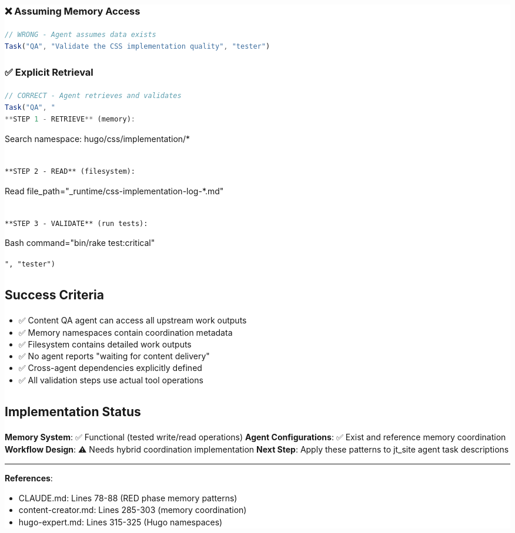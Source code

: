 ### ❌ Assuming Memory Access
```javascript
// WRONG - Agent assumes data exists
Task("QA", "Validate the CSS implementation quality", "tester")
```

### ✅ Explicit Retrieval
```javascript
// CORRECT - Agent retrieves and validates
Task("QA", "
**STEP 1 - RETRIEVE** (memory):
```
Search namespace: hugo/css/implementation/*
```

**STEP 2 - READ** (filesystem):
```
Read file_path=\"_runtime/css-implementation-log-*.md\"
```

**STEP 3 - VALIDATE** (run tests):
```
Bash command=\"bin/rake test:critical\"
```
", "tester")
```

## Success Criteria

- ✅ Content QA agent can access all upstream work outputs
- ✅ Memory namespaces contain coordination metadata
- ✅ Filesystem contains detailed work outputs
- ✅ No agent reports "waiting for content delivery"
- ✅ Cross-agent dependencies explicitly defined
- ✅ All validation steps use actual tool operations

## Implementation Status

**Memory System**: ✅ Functional (tested write/read operations)
**Agent Configurations**: ✅ Exist and reference memory coordination
**Workflow Design**: ⚠️ Needs hybrid coordination implementation
**Next Step**: Apply these patterns to jt_site agent task descriptions

---

**References**:
- CLAUDE.md: Lines 78-88 (RED phase memory patterns)
- content-creator.md: Lines 285-303 (memory coordination)
- hugo-expert.md: Lines 315-325 (Hugo namespaces)
